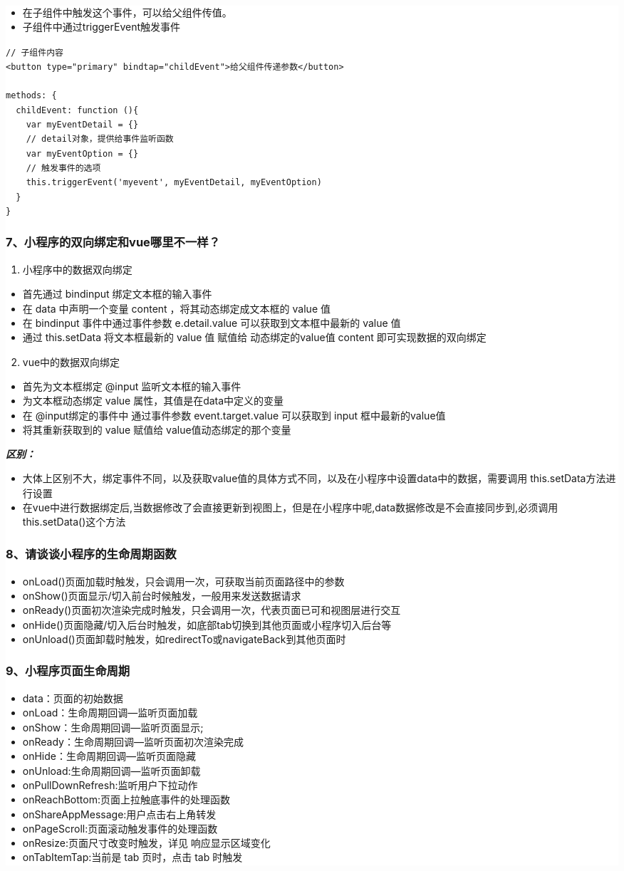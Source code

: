 - 在子组件中触发这个事件，可以给父组件传值。
- 子组件中通过triggerEvent触发事件

```
// 子组件内容
<button type="primary" bindtap="childEvent">给父组件传递参数</button>

methods: {    
  childEvent: function (){      
    var myEventDetail = {}
    // detail对象，提供给事件监听函数      
    var myEventOption = {} 
    // 触发事件的选项      
    this.triggerEvent('myevent', myEventDetail, myEventOption)    
  }  
}
```

### 7、⼩程序的双向绑定和vue哪⾥不⼀样？
1. 小程序中的数据双向绑定
- 首先通过 bindinput 绑定文本框的输入事件
- 在 data 中声明一个变量 content ，将其动态绑定成文本框的 value 值
- 在 bindinput 事件中通过事件参数 e.detail.value 可以获取到文本框中最新的 value 值
- 通过 this.setData 将文本框最新的  value 值 赋值给 动态绑定的value值 content  即可实现数据的双向绑定

2. vue中的数据双向绑定
- 首先为文本框绑定 @input 监听文本框的输入事件
- 为文本框动态绑定 value 属性，其值是在data中定义的变量
- 在 @input绑定的事件中 通过事件参数 event.target.value 可以获取到 input 框中最新的value值
- 将其重新获取到的 value 赋值给 value值动态绑定的那个变量

***区别：***
- 大体上区别不大，绑定事件不同，以及获取value值的具体方式不同，以及在小程序中设置data中的数据，需要调用 this.setData方法进行设置
- 在vue中进行数据绑定后,当数据修改了会直接更新到视图上，但是在小程序中呢,data数据修改是不会直接同步到,必须调用this.setData()这个方法

### 8、请谈谈小程序的生命周期函数
- onLoad()页面加载时触发，只会调用一次，可获取当前页面路径中的参数
- onShow()页面显示/切入前台时候触发，一般用来发送数据请求
- onReady()页面初次渲染完成时触发，只会调用一次，代表页面已可和视图层进行交互
- onHide()页面隐藏/切入后台时触发，如底部tab切换到其他页面或小程序切入后台等
- onUnload()页面卸载时触发，如redirectTo或navigateBack到其他页面时

### 9、⼩程序⻚⾯⽣命周期
- data：⻚⾯的初始数据
- onLoad：⽣命周期回调—监听⻚⾯加载
- onShow：⽣命周期回调—监听⻚⾯显示;
- onReady：⽣命周期回调—监听⻚⾯初次渲染完成
- onHide：⽣命周期回调—监听⻚⾯隐藏
- onUnload:⽣命周期回调—监听⻚⾯卸载
- onPullDownRefresh:监听⽤户下拉动作
- onReachBottom:⻚⾯上拉触底事件的处理函数
- onShareAppMessage:⽤户点击右上⻆转发
- onPageScroll:⻚⾯滚动触发事件的处理函数
- onResize:⻚⾯尺⼨改变时触发，详⻅ 响应显示区域变化
- onTabItemTap:当前是 tab ⻚时，点击 tab 时触发
